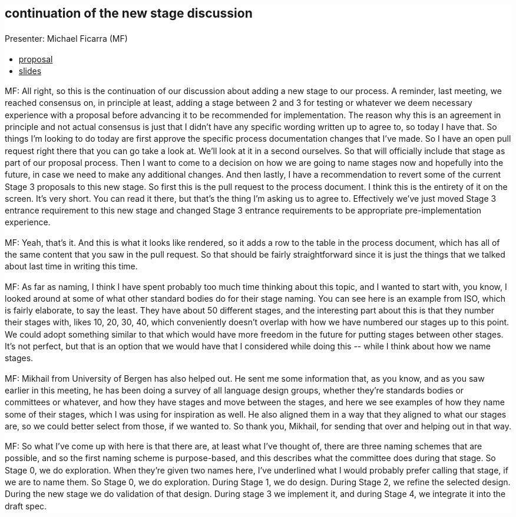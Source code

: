 
## continuation of the new stage discussion
Presenter: Michael Ficarra (MF)

- [proposal](https://github.com/tc39/process-document/pull/37)
- [slides](https://docs.google.com/presentation/d/1vdps2Ga2eHYhCSDN6pmYYWtPKfAsgP_i88sLlqEq-Xo)


MF: All right, so this is the continuation of our discussion about adding a new stage to our process. A reminder, last 
meeting, we reached consensus on, in principle at least, adding a stage between 2 and 3 for 
testing or whatever we deem necessary experience with a proposal before advancing it to be 
recommended for implementation. The reason why this is an agreement in principle and not 
actual consensus is just that I didn’t have any specific wording written up to agree to, so today I 
have that. So things I’m looking to do today are first approve the specific process 
documentation changes that I’ve made. So I have an open pull request right there that you can 
go take a look at. We’ll look at it in a second ourselves. So that will officially include 
that stage as part of our proposal process. Then I want to come to a decision on how we are going to name stages now and hopefully into the future, in case we need to make any additional changes. And then lastly, I have a recommendation to revert some of the current Stage 3 proposals to this new stage. So first this is the pull request to the process document. I think this is the entirety of it on the screen. It’s very short. You can read it there, but that’s the thing I’m asking us to agree to. Effectively we’ve just moved Stage 3 entrance 
requirement to this new stage and changed Stage 3 entrance requirements to be appropriate 
pre-implementation experience. 

MF: Yeah, that’s it. And this is what it looks like rendered, so it adds a row to the table in the process document, which has all of the same content that you saw in the pull request. So that should be fairly straightforward since it is just the things that we talked about last time in writing this time.

MF: As far as naming, I think I have spent probably too much time thinking about this topic, and I wanted to start with, you know, I looked around at some of what other standard bodies do for their stage naming. You can see here is an example from ISO, which is fairly elaborate, to say the least. They have about 50 different stages, and the interesting part about this is that they number their stages with, likes 10, 20, 30, 40, which conveniently doesn’t overlap with how we have numbered our stages up to this point. We could adopt something similar to that which would have more freedom in the future for putting stages between other stages. It’s not perfect, but that is an option that we would have that I considered while doing this -- while I think about how we name stages. 

MF: Mikhail from University of Bergen has also helped out. He sent me some information that, as you know, and as you saw earlier in this meeting, he has been doing a survey of all language design groups, whether they’re standards bodies or committees or whatever, and how they have stages and move between the stages, and here we see examples of how they name some of their stages, which I was using for inspiration as well. He also aligned them in a way that they aligned to what our stages are, so we could better select from those, if we wanted to. So thank you, Mikhail, for sending that over and helping out in that way. 

MF: So what I’ve come up with here is that there are, at least what I’ve thought of, there are three naming schemes that are possible, and so the first naming scheme is purpose-based, and this describes what the committee does during that stage. So Stage 0, we do exploration. When they’re given two names here, I’ve underlined what I would probably prefer calling that stage, if we are to name them. So Stage 0, we do exploration. During Stage 1, we do design. During Stage 2, we refine the selected design. During the new stage we do validation of that design. During stage 3 we implement it, and during Stage 4, we integrate it into the draft spec. 
